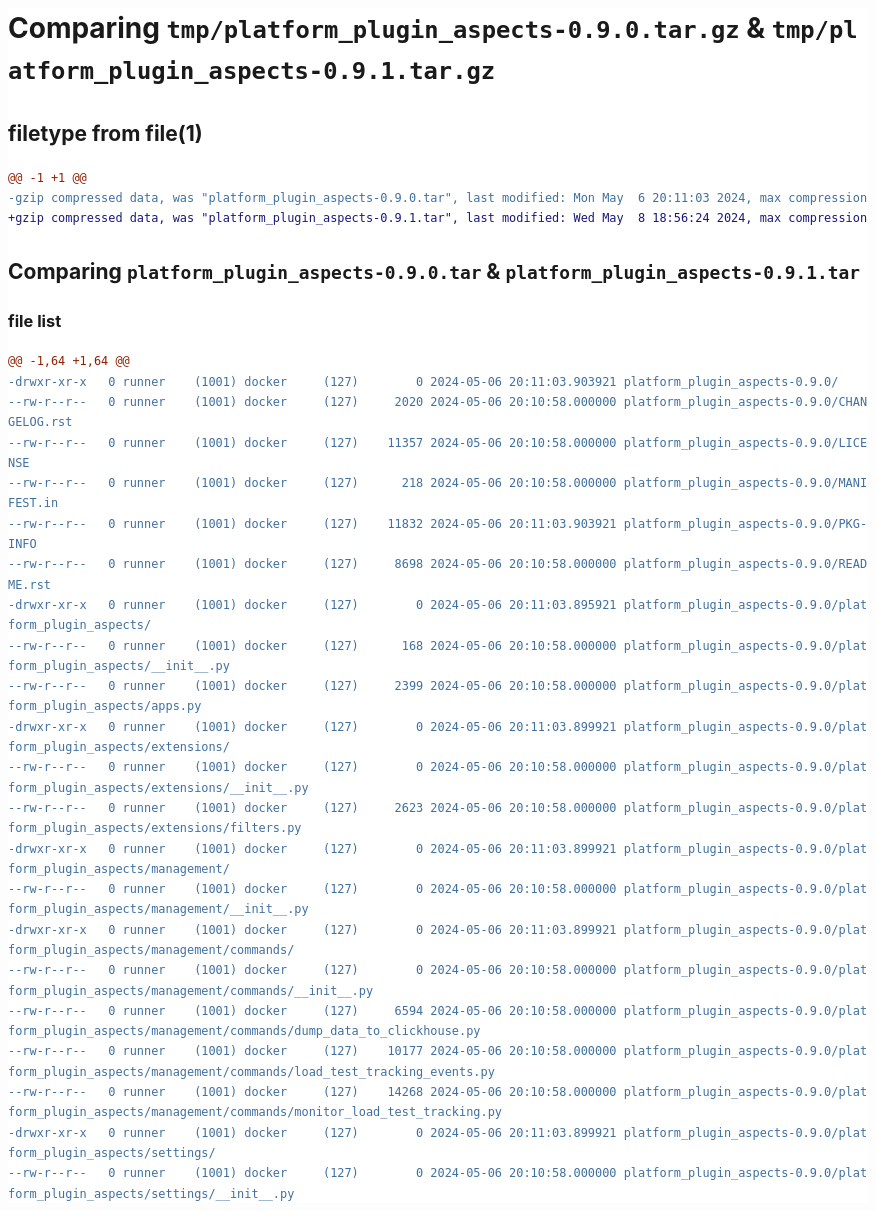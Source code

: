 # Comparing `tmp/platform_plugin_aspects-0.9.0.tar.gz` & `tmp/platform_plugin_aspects-0.9.1.tar.gz`

## filetype from file(1)

```diff
@@ -1 +1 @@
-gzip compressed data, was "platform_plugin_aspects-0.9.0.tar", last modified: Mon May  6 20:11:03 2024, max compression
+gzip compressed data, was "platform_plugin_aspects-0.9.1.tar", last modified: Wed May  8 18:56:24 2024, max compression
```

## Comparing `platform_plugin_aspects-0.9.0.tar` & `platform_plugin_aspects-0.9.1.tar`

### file list

```diff
@@ -1,64 +1,64 @@
-drwxr-xr-x   0 runner    (1001) docker     (127)        0 2024-05-06 20:11:03.903921 platform_plugin_aspects-0.9.0/
--rw-r--r--   0 runner    (1001) docker     (127)     2020 2024-05-06 20:10:58.000000 platform_plugin_aspects-0.9.0/CHANGELOG.rst
--rw-r--r--   0 runner    (1001) docker     (127)    11357 2024-05-06 20:10:58.000000 platform_plugin_aspects-0.9.0/LICENSE
--rw-r--r--   0 runner    (1001) docker     (127)      218 2024-05-06 20:10:58.000000 platform_plugin_aspects-0.9.0/MANIFEST.in
--rw-r--r--   0 runner    (1001) docker     (127)    11832 2024-05-06 20:11:03.903921 platform_plugin_aspects-0.9.0/PKG-INFO
--rw-r--r--   0 runner    (1001) docker     (127)     8698 2024-05-06 20:10:58.000000 platform_plugin_aspects-0.9.0/README.rst
-drwxr-xr-x   0 runner    (1001) docker     (127)        0 2024-05-06 20:11:03.895921 platform_plugin_aspects-0.9.0/platform_plugin_aspects/
--rw-r--r--   0 runner    (1001) docker     (127)      168 2024-05-06 20:10:58.000000 platform_plugin_aspects-0.9.0/platform_plugin_aspects/__init__.py
--rw-r--r--   0 runner    (1001) docker     (127)     2399 2024-05-06 20:10:58.000000 platform_plugin_aspects-0.9.0/platform_plugin_aspects/apps.py
-drwxr-xr-x   0 runner    (1001) docker     (127)        0 2024-05-06 20:11:03.899921 platform_plugin_aspects-0.9.0/platform_plugin_aspects/extensions/
--rw-r--r--   0 runner    (1001) docker     (127)        0 2024-05-06 20:10:58.000000 platform_plugin_aspects-0.9.0/platform_plugin_aspects/extensions/__init__.py
--rw-r--r--   0 runner    (1001) docker     (127)     2623 2024-05-06 20:10:58.000000 platform_plugin_aspects-0.9.0/platform_plugin_aspects/extensions/filters.py
-drwxr-xr-x   0 runner    (1001) docker     (127)        0 2024-05-06 20:11:03.899921 platform_plugin_aspects-0.9.0/platform_plugin_aspects/management/
--rw-r--r--   0 runner    (1001) docker     (127)        0 2024-05-06 20:10:58.000000 platform_plugin_aspects-0.9.0/platform_plugin_aspects/management/__init__.py
-drwxr-xr-x   0 runner    (1001) docker     (127)        0 2024-05-06 20:11:03.899921 platform_plugin_aspects-0.9.0/platform_plugin_aspects/management/commands/
--rw-r--r--   0 runner    (1001) docker     (127)        0 2024-05-06 20:10:58.000000 platform_plugin_aspects-0.9.0/platform_plugin_aspects/management/commands/__init__.py
--rw-r--r--   0 runner    (1001) docker     (127)     6594 2024-05-06 20:10:58.000000 platform_plugin_aspects-0.9.0/platform_plugin_aspects/management/commands/dump_data_to_clickhouse.py
--rw-r--r--   0 runner    (1001) docker     (127)    10177 2024-05-06 20:10:58.000000 platform_plugin_aspects-0.9.0/platform_plugin_aspects/management/commands/load_test_tracking_events.py
--rw-r--r--   0 runner    (1001) docker     (127)    14268 2024-05-06 20:10:58.000000 platform_plugin_aspects-0.9.0/platform_plugin_aspects/management/commands/monitor_load_test_tracking.py
-drwxr-xr-x   0 runner    (1001) docker     (127)        0 2024-05-06 20:11:03.899921 platform_plugin_aspects-0.9.0/platform_plugin_aspects/settings/
--rw-r--r--   0 runner    (1001) docker     (127)        0 2024-05-06 20:10:58.000000 platform_plugin_aspects-0.9.0/platform_plugin_aspects/settings/__init__.py
```